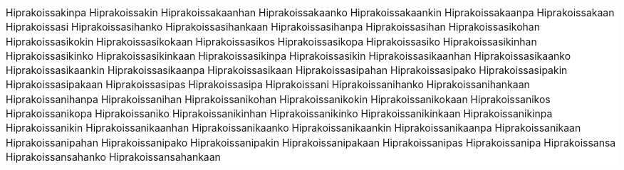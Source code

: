 Hiprakoissakinpa
Hiprakoissakin
Hiprakoissakaanhan
Hiprakoissakaanko
Hiprakoissakaankin
Hiprakoissakaanpa
Hiprakoissakaan
Hiprakoissasi
Hiprakoissasihanko
Hiprakoissasihankaan
Hiprakoissasihanpa
Hiprakoissasihan
Hiprakoissasikohan
Hiprakoissasikokin
Hiprakoissasikokaan
Hiprakoissasikos
Hiprakoissasikopa
Hiprakoissasiko
Hiprakoissasikinhan
Hiprakoissasikinko
Hiprakoissasikinkaan
Hiprakoissasikinpa
Hiprakoissasikin
Hiprakoissasikaanhan
Hiprakoissasikaanko
Hiprakoissasikaankin
Hiprakoissasikaanpa
Hiprakoissasikaan
Hiprakoissasipahan
Hiprakoissasipako
Hiprakoissasipakin
Hiprakoissasipakaan
Hiprakoissasipas
Hiprakoissasipa
Hiprakoissani
Hiprakoissanihanko
Hiprakoissanihankaan
Hiprakoissanihanpa
Hiprakoissanihan
Hiprakoissanikohan
Hiprakoissanikokin
Hiprakoissanikokaan
Hiprakoissanikos
Hiprakoissanikopa
Hiprakoissaniko
Hiprakoissanikinhan
Hiprakoissanikinko
Hiprakoissanikinkaan
Hiprakoissanikinpa
Hiprakoissanikin
Hiprakoissanikaanhan
Hiprakoissanikaanko
Hiprakoissanikaankin
Hiprakoissanikaanpa
Hiprakoissanikaan
Hiprakoissanipahan
Hiprakoissanipako
Hiprakoissanipakin
Hiprakoissanipakaan
Hiprakoissanipas
Hiprakoissanipa
Hiprakoissansa
Hiprakoissansahanko
Hiprakoissansahankaan